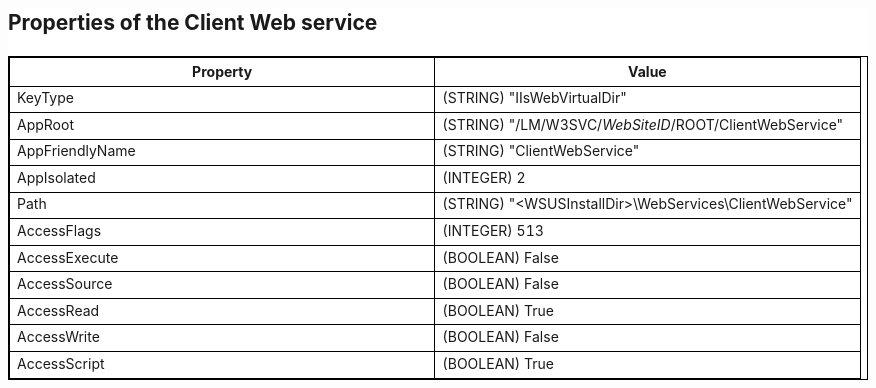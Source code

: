 </tbody>
</table>
  
Properties of the Client Web service  
------------------------------------
  
<p></p>
<table style="border:1px solid black;">
<colgroup>
<col width="50%" />
<col width="50%" />
</colgroup>
<thead>
<tr class="header">
<th style="border:1px solid black;" >Property</th>
<th style="border:1px solid black;" >Value</th>
</tr>
</thead>
<tbody>
<tr class="odd">
<td style="border:1px solid black;">KeyType</td>
<td style="border:1px solid black;">(STRING) &quot;IIsWebVirtualDir&quot;</td>
</tr>
<tr class="even">
<td style="border:1px solid black;">AppRoot</td>
<td style="border:1px solid black;">(STRING) &quot;/LM/W3SVC/<em>WebSiteID</em>/ROOT/ClientWebService&quot;</td>
</tr>
<tr class="odd">
<td style="border:1px solid black;">AppFriendlyName</td>
<td style="border:1px solid black;">(STRING) &quot;ClientWebService&quot;</td>
</tr>
<tr class="even">
<td style="border:1px solid black;">AppIsolated</td>
<td style="border:1px solid black;">(INTEGER) 2</td>
</tr>
<tr class="odd">
<td style="border:1px solid black;">Path</td>
<td style="border:1px solid black;">(STRING) &quot;&lt;WSUSInstallDir&gt;\WebServices\ClientWebService&quot;</td>
</tr>
<tr class="even">
<td style="border:1px solid black;">AccessFlags</td>
<td style="border:1px solid black;">(INTEGER) 513</td>
</tr>
<tr class="odd">
<td style="border:1px solid black;">AccessExecute</td>
<td style="border:1px solid black;">(BOOLEAN) False</td>
</tr>
<tr class="even">
<td style="border:1px solid black;">AccessSource</td>
<td style="border:1px solid black;">(BOOLEAN) False</td>
</tr>
<tr class="odd">
<td style="border:1px solid black;">AccessRead</td>
<td style="border:1px solid black;">(BOOLEAN) True</td>
</tr>
<tr class="even">
<td style="border:1px solid black;">AccessWrite</td>
<td style="border:1px solid black;">(BOOLEAN) False</td>
</tr>
<tr class="odd">
<td style="border:1px solid black;">AccessScript</td>
<td style="border:1px solid black;">(BOOLEAN) True</td>